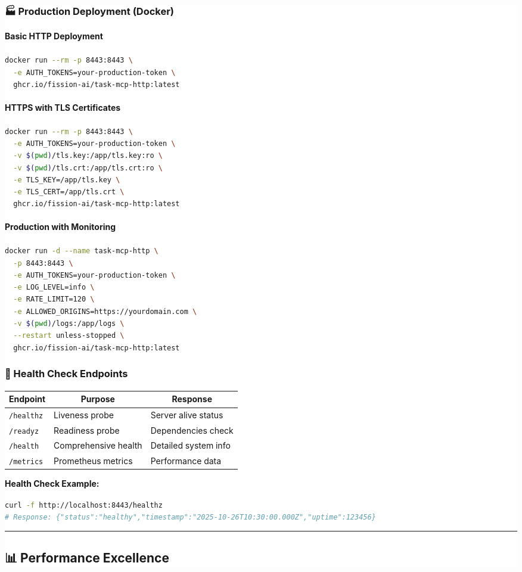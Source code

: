 ### 🏭 Production Deployment (Docker)

#### Basic HTTP Deployment
```bash
docker run --rm -p 8443:8443 \
  -e AUTH_TOKENS=your-production-token \
  ghcr.io/fission-ai/task-mcp-http:latest
```

#### HTTPS with TLS Certificates
```bash
docker run --rm -p 8443:8443 \
  -e AUTH_TOKENS=your-production-token \
  -v $(pwd)/tls.key:/app/tls.key:ro \
  -v $(pwd)/tls.crt:/app/tls.crt:ro \
  -e TLS_KEY=/app/tls.key \
  -e TLS_CERT=/app/tls.crt \
  ghcr.io/fission-ai/task-mcp-http:latest
```

#### Production with Monitoring
```bash
docker run -d --name task-mcp-http \
  -p 8443:8443 \
  -e AUTH_TOKENS=your-production-token \
  -e LOG_LEVEL=info \
  -e RATE_LIMIT=120 \
  -e ALLOWED_ORIGINS=https://yourdomain.com \
  -v $(pwd)/logs:/app/logs \
  --restart unless-stopped \
  ghcr.io/fission-ai/task-mcp-http:latest
```

### 🏥 Health Check Endpoints

| Endpoint | Purpose | Response |
|----------|---------|----------|
| `/healthz` | Liveness probe | Server alive status |
| `/readyz` | Readiness probe | Dependencies check |
| `/health` | Comprehensive health | Detailed system info |
| `/metrics` | Prometheus metrics | Performance data |

**Health Check Example:**
```bash
curl -f http://localhost:8443/healthz
# Response: {"status":"healthy","timestamp":"2025-10-26T10:30:00.000Z","uptime":123456}
```

---

## 📊 Performance Excellence
